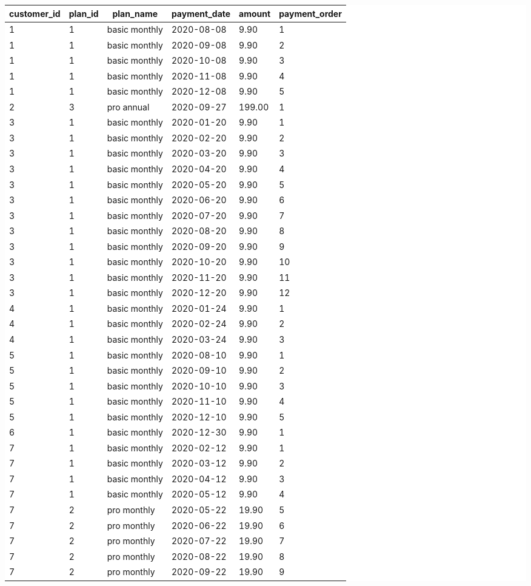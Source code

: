 | customer_id | plan_id | plan_name     | payment_date | amount | payment_order |
| ----------- | ------- | ------------- | ------------ | ------ | ------------- |
| 1           | 1       | basic monthly | 2020-08-08   | 9.90   | 1             |
| 1           | 1       | basic monthly | 2020-09-08   | 9.90   | 2             |
| 1           | 1       | basic monthly | 2020-10-08   | 9.90   | 3             |
| 1           | 1       | basic monthly | 2020-11-08   | 9.90   | 4             |
| 1           | 1       | basic monthly | 2020-12-08   | 9.90   | 5             |
| 2           | 3       | pro annual    | 2020-09-27   | 199.00 | 1             |
| 3           | 1       | basic monthly | 2020-01-20   | 9.90   | 1             |
| 3           | 1       | basic monthly | 2020-02-20   | 9.90   | 2             |
| 3           | 1       | basic monthly | 2020-03-20   | 9.90   | 3             |
| 3           | 1       | basic monthly | 2020-04-20   | 9.90   | 4             |
| 3           | 1       | basic monthly | 2020-05-20   | 9.90   | 5             |
| 3           | 1       | basic monthly | 2020-06-20   | 9.90   | 6             |
| 3           | 1       | basic monthly | 2020-07-20   | 9.90   | 7             |
| 3           | 1       | basic monthly | 2020-08-20   | 9.90   | 8             |
| 3           | 1       | basic monthly | 2020-09-20   | 9.90   | 9             |
| 3           | 1       | basic monthly | 2020-10-20   | 9.90   | 10            |
| 3           | 1       | basic monthly | 2020-11-20   | 9.90   | 11            |
| 3           | 1       | basic monthly | 2020-12-20   | 9.90   | 12            |
| 4           | 1       | basic monthly | 2020-01-24   | 9.90   | 1             |
| 4           | 1       | basic monthly | 2020-02-24   | 9.90   | 2             |
| 4           | 1       | basic monthly | 2020-03-24   | 9.90   | 3             |
| 5           | 1       | basic monthly | 2020-08-10   | 9.90   | 1             |
| 5           | 1       | basic monthly | 2020-09-10   | 9.90   | 2             |
| 5           | 1       | basic monthly | 2020-10-10   | 9.90   | 3             |
| 5           | 1       | basic monthly | 2020-11-10   | 9.90   | 4             |
| 5           | 1       | basic monthly | 2020-12-10   | 9.90   | 5             |
| 6           | 1       | basic monthly | 2020-12-30   | 9.90   | 1             |
| 7           | 1       | basic monthly | 2020-02-12   | 9.90   | 1             |
| 7           | 1       | basic monthly | 2020-03-12   | 9.90   | 2             |
| 7           | 1       | basic monthly | 2020-04-12   | 9.90   | 3             |
| 7           | 1       | basic monthly | 2020-05-12   | 9.90   | 4             |
| 7           | 2       | pro monthly   | 2020-05-22   | 19.90  | 5             |
| 7           | 2       | pro monthly   | 2020-06-22   | 19.90  | 6             |
| 7           | 2       | pro monthly   | 2020-07-22   | 19.90  | 7             |
| 7           | 2       | pro monthly   | 2020-08-22   | 19.90  | 8             |
| 7           | 2       | pro monthly   | 2020-09-22   | 19.90  | 9             |